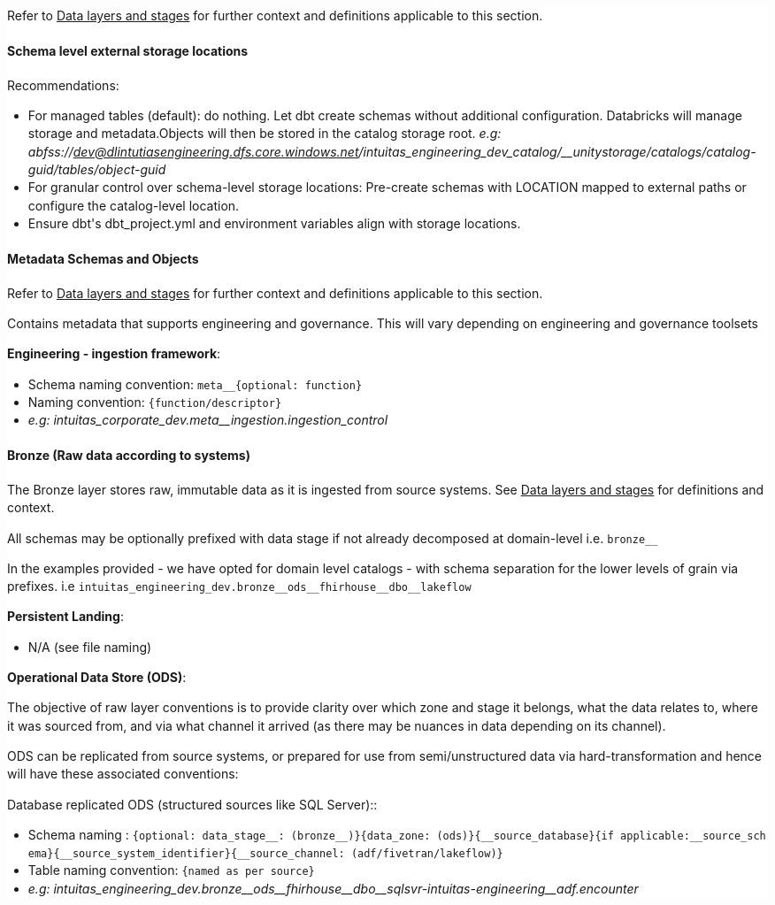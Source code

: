 Refer to [Data layers and stages](level_2.md#data-layers-and-stages) for further context and definitions applicable to this section.

#### Schema level external storage locations

Recommendations:

- For managed tables (default): do nothing.  Let dbt create schemas without additional configuration. Databricks will manage storage and metadata.Objects will then be stored in the catalog storage root. *e.g: abfss://dev@dlintutiasengineering.dfs.core.windows.net/intuitas_engineering_dev_catalog/__unitystorage/catalogs/catalog-guid/tables/object-guid*
- For granular control over schema-level storage locations: Pre-create schemas with LOCATION mapped to external paths or configure the catalog-level location.
- Ensure dbt's dbt_project.yml and environment variables align with storage locations.

#### Metadata Schemas and Objects

Refer to [Data layers and stages](level_2.md#data-layers-and-stages) for further context and definitions applicable to this section.

Contains metadata that supports engineering and governance. This will vary depending on engineering and governance toolsets

**Engineering - ingestion framework**:

- Schema naming convention:  `meta__{optional: function}`
- Naming convention: `{function/descriptor}`
- *e.g: intuitas_corporate_dev.meta__ingestion.ingestion_control*

#### Bronze (Raw data according to systems)

The Bronze layer stores raw, immutable data as it is ingested from source systems. See [Data layers and stages](level_2.md#data-layers-and-stages) for definitions and context.

All schemas  may be optionally prefixed with data stage if not already decomposed at domain-level i.e. `bronze__`

In the examples provided - we have opted for domain level catalogs - with schema separation for the lower levels of grain via prefixes. i.e `intuitas_engineering_dev.bronze__ods__fhirhouse__dbo__lakeflow`

**Persistent Landing**:
- N/A (see file naming)

**Operational Data Store (ODS)**:

The objective of raw layer conventions is to provide clarity over which zone and stage it belongs, what the data relates to, where it was sourced from, and via what channel it arrived (as there may be nuances in data depending on its channel).

ODS can be replicated from source systems, or prepared for use from semi/unstructured data via hard-transformation and hence will have these associated conventions:

Database replicated ODS (structured sources like SQL Server)::
- Schema naming : `{optional: data_stage__: (bronze__)}{data_zone: (ods)}{__source_database}{if applicable:__source_schema}{__source_system_identifier}{__source_channel: (adf/fivetran/lakeflow)}`
- Table naming convention: `{named as per source}`
- *e.g: intuitas_engineering_dev.bronze__ods__fhirhouse__dbo__sqlsvr-intuitas-engineering__adf.encounter*
